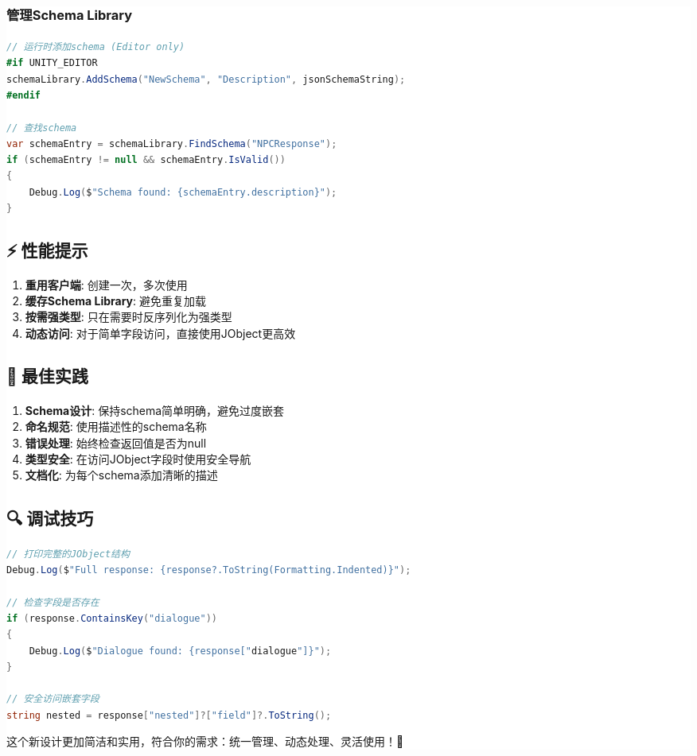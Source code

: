 ### 管理Schema Library

```csharp
// 运行时添加schema (Editor only)
#if UNITY_EDITOR
schemaLibrary.AddSchema("NewSchema", "Description", jsonSchemaString);
#endif

// 查找schema
var schemaEntry = schemaLibrary.FindSchema("NPCResponse");
if (schemaEntry != null && schemaEntry.IsValid())
{
    Debug.Log($"Schema found: {schemaEntry.description}");
}
```

## ⚡ 性能提示

1. **重用客户端**: 创建一次，多次使用
2. **缓存Schema Library**: 避免重复加载
3. **按需强类型**: 只在需要时反序列化为强类型
4. **动态访问**: 对于简单字段访问，直接使用JObject更高效

## 🎨 最佳实践

1. **Schema设计**: 保持schema简单明确，避免过度嵌套
2. **命名规范**: 使用描述性的schema名称
3. **错误处理**: 始终检查返回值是否为null
4. **类型安全**: 在访问JObject字段时使用安全导航
5. **文档化**: 为每个schema添加清晰的描述

## 🔍 调试技巧

```csharp
// 打印完整的JObject结构
Debug.Log($"Full response: {response?.ToString(Formatting.Indented)}");

// 检查字段是否存在
if (response.ContainsKey("dialogue"))
{
    Debug.Log($"Dialogue found: {response["dialogue"]}");
}

// 安全访问嵌套字段
string nested = response["nested"]?["field"]?.ToString();
```

这个新设计更加简洁和实用，符合你的需求：统一管理、动态处理、灵活使用！🎉